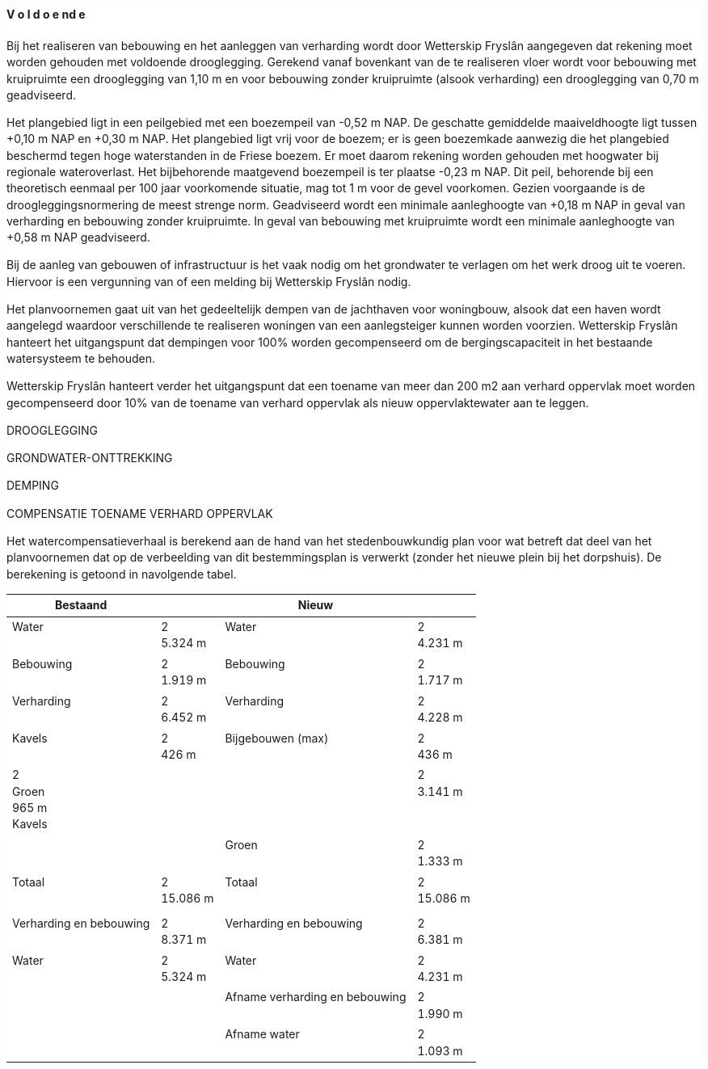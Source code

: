 #### V o l d o e nd e

Bij het realiseren van bebouwing en het aanleggen van verharding wordt door Wetterskip Fryslân aangegeven dat rekening moet worden gehouden met voldoende drooglegging. Gerekend vanaf bovenkant van de te realiseren vloer wordt voor bebouwing met kruipruimte een drooglegging van 1,10 m en voor bebouwing zonder kruipruimte (alsook verharding) een drooglegging van 0,70 m geadviseerd.

Het plangebied ligt in een peilgebied met een boezempeil van -0,52 m NAP. De geschatte gemiddelde maaiveldhoogte ligt tussen +0,10 m NAP en +0,30 m NAP. Het plangebied ligt vrij voor de boezem; er is geen boezemkade aanwezig die het plangebied beschermd tegen hoge waterstanden in de Friese boezem. Er moet daarom rekening worden gehouden met hoogwater bij regionale wateroverlast. Het bijbehorende maatgevend boezempeil is ter plaatse -0,23 m NAP. Dit peil, behorende bij een theoretisch eenmaal per 100 jaar voorkomende situatie, mag tot 1 m voor de gevel voorkomen. Gezien voorgaande is de droogleggingsnormering de meest strenge norm. Geadviseerd wordt een minimale aanleghoogte van +0,18 m NAP in geval van verharding en bebouwing zonder kruipruimte. In geval van bebouwing met kruipruimte wordt een minimale aanleghoogte van +0,58 m NAP geadviseerd.

Bij de aanleg van gebouwen of infrastructuur is het vaak nodig om het grondwater te verlagen om het werk droog uit te voeren. Hiervoor is een vergunning van of een melding bij Wetterskip Fryslân nodig.

Het planvoornemen gaat uit van het gedeeltelijk dempen van de jachthaven voor woningbouw, alsook dat een haven wordt aangelegd waardoor verschillende te realiseren woningen van een aanlegsteiger kunnen worden voorzien. Wetterskip Fryslân hanteert het uitgangspunt dat dempingen voor 100% worden gecompenseerd om de bergingscapaciteit in het bestaande watersysteem te behouden.

Wetterskip Fryslân hanteert verder het uitgangspunt dat een toename van meer dan 200 m2 aan verhard oppervlak moet worden gecompenseerd door 10% van de toename van verhard oppervlak als nieuw oppervlaktewater aan te leggen.

DROOGLEGGING

GRONDWATER-ONTTREKKING

DEMPING

COMPENSATIE TOENAME VERHARD OPPERVLAK

Het watercompensatieverhaal is berekend aan de hand van het stedenbouwkundig plan voor wat betreft dat deel van het planvoornemen dat op de verbeelding van dit bestemmingsplan is verwerkt (zonder het nieuwe plein bij het dorpshuis). De berekening is getoond in navolgende tabel.

| Bestaand                      |               | Nieuw                          |               |
|-------------------------------|---------------|--------------------------------|---------------|
| Water                         | 2<br>5.324 m  | Water                          | 2<br>4.231 m  |
| Bebouwing                     | 2<br>1.919 m  | Bebouwing                      | 2<br>1.717 m  |
| Verharding                    | 2<br>6.452 m  | Verharding                     | 2<br>4.228 m  |
| Kavels                        | 2<br>426 m    | Bijgebouwen (max)              | 2<br>436 m    |
| 2<br>Groen<br>965 m<br>Kavels |               |                                | 2<br>3.141 m  |
|                               |               | Groen                          | 2<br>1.333 m  |
| Totaal                        | 2<br>15.086 m | Totaal                         | 2<br>15.086 m |
|                               |               |                                |               |
| Verharding en bebouwing       | 2<br>8.371 m  | Verharding en bebouwing        | 2<br>6.381 m  |
| Water                         | 2<br>5.324 m  | Water                          | 2<br>4.231 m  |
|                               |               | Afname verharding en bebouwing | 2<br>1.990 m  |
|                               |               | Afname water                   | 2<br>1.093 m  |
